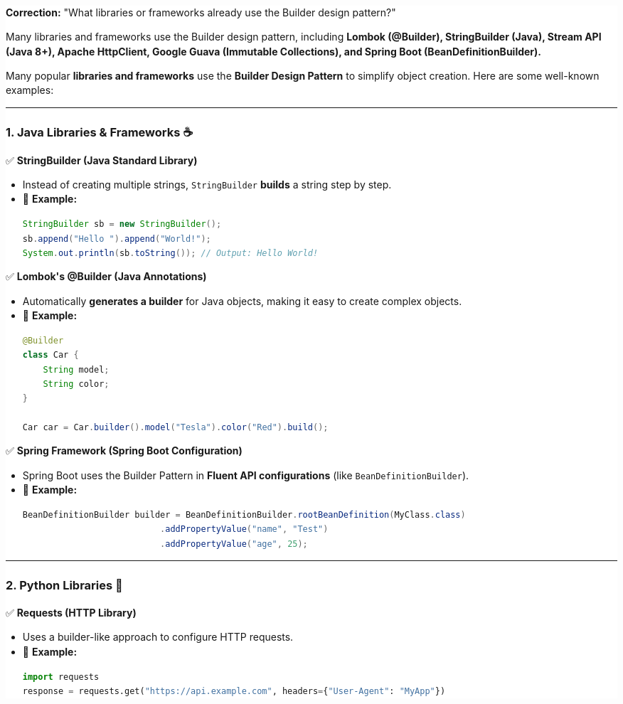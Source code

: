 **Correction:** "What libraries or frameworks already use the Builder design pattern?"  

Many libraries and frameworks use the Builder design pattern, including **Lombok (@Builder), StringBuilder (Java), Stream API (Java 8+), Apache HttpClient, Google Guava (Immutable Collections), and Spring Boot (BeanDefinitionBuilder).**


Many popular **libraries and frameworks** use the **Builder Design Pattern** to simplify object creation. Here are some well-known examples:

---

### **1. Java Libraries & Frameworks ☕**
✅ **StringBuilder (Java Standard Library)**  
   - Instead of creating multiple strings, `StringBuilder` **builds** a string step by step.  
   - 🔹 **Example:**
     ```java
     StringBuilder sb = new StringBuilder();
     sb.append("Hello ").append("World!");
     System.out.println(sb.toString()); // Output: Hello World!
     ```

✅ **Lombok's @Builder (Java Annotations)**  
   - Automatically **generates a builder** for Java objects, making it easy to create complex objects.  
   - 🔹 **Example:**
     ```java
     @Builder
     class Car {
         String model;
         String color;
     }

     Car car = Car.builder().model("Tesla").color("Red").build();
     ```

✅ **Spring Framework (Spring Boot Configuration)**  
   - Spring Boot uses the Builder Pattern in **Fluent API configurations** (like `BeanDefinitionBuilder`).  
   - 🔹 **Example:**
     ```java
     BeanDefinitionBuilder builder = BeanDefinitionBuilder.rootBeanDefinition(MyClass.class)
                                .addPropertyValue("name", "Test")
                                .addPropertyValue("age", 25);
     ```

---

### **2. Python Libraries 🐍**
✅ **Requests (HTTP Library)**
   - Uses a builder-like approach to configure HTTP requests.
   - 🔹 **Example:**
     ```python
     import requests
     response = requests.get("https://api.example.com", headers={"User-Agent": "MyApp"})
     ```
